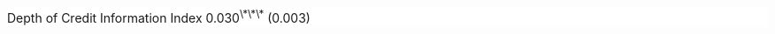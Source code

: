 <td>
</td>
<td>
</td>
<td>
</td>
<td>
</td>
<td>
</td>
</tr>
<tr>
<td style="text-align:left">
Depth of Credit Information Index
</td>
<td>
</td>
<td>
</td>
<td>
</td>
<td>
</td>
<td>
</td>
<td>
</td>
<td>
0.030<sup>\*\*\*</sup>
</td>
<td>
</td>
</tr>
<tr>
<td style="text-align:left">
</td>
<td>
</td>
<td>
</td>
<td>
</td>
<td>
</td>
<td>
</td>
<td>
</td>
<td>
(0.003)
</td>
<td>
</td>
</tr>
<tr>
<td style="text-align:left">
</td>
<td>
</td>
<td>
</td>
<td>
</td>
<td>